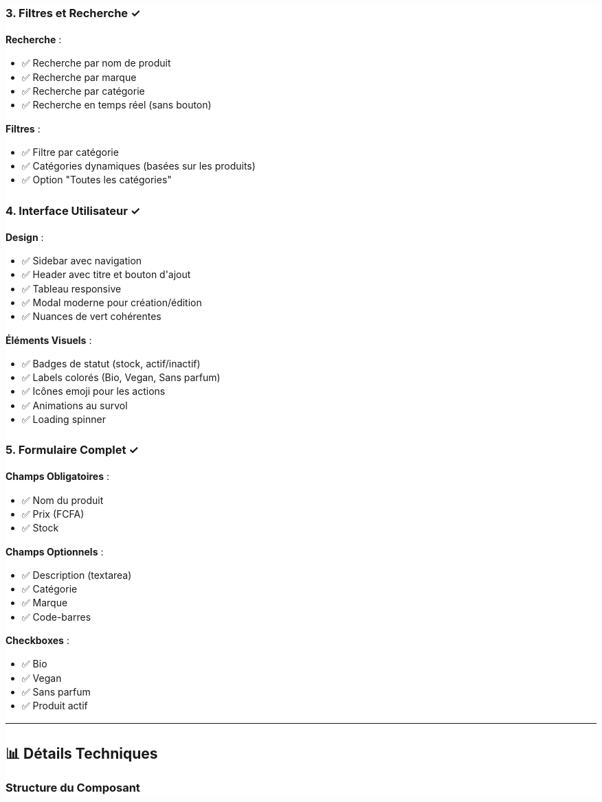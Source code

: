 ### 3. Filtres et Recherche ✓

**Recherche** :
- ✅ Recherche par nom de produit
- ✅ Recherche par marque
- ✅ Recherche par catégorie
- ✅ Recherche en temps réel (sans bouton)

**Filtres** :
- ✅ Filtre par catégorie
- ✅ Catégories dynamiques (basées sur les produits)
- ✅ Option "Toutes les catégories"

### 4. Interface Utilisateur ✓

**Design** :
- ✅ Sidebar avec navigation
- ✅ Header avec titre et bouton d'ajout
- ✅ Tableau responsive
- ✅ Modal moderne pour création/édition
- ✅ Nuances de vert cohérentes

**Éléments Visuels** :
- ✅ Badges de statut (stock, actif/inactif)
- ✅ Labels colorés (Bio, Vegan, Sans parfum)
- ✅ Icônes emoji pour les actions
- ✅ Animations au survol
- ✅ Loading spinner

### 5. Formulaire Complet ✓

**Champs Obligatoires** :
- ✅ Nom du produit
- ✅ Prix (FCFA)
- ✅ Stock

**Champs Optionnels** :
- ✅ Description (textarea)
- ✅ Catégorie
- ✅ Marque
- ✅ Code-barres

**Checkboxes** :
- ✅ Bio
- ✅ Vegan
- ✅ Sans parfum
- ✅ Produit actif

---

## 📊 Détails Techniques

### Structure du Composant
